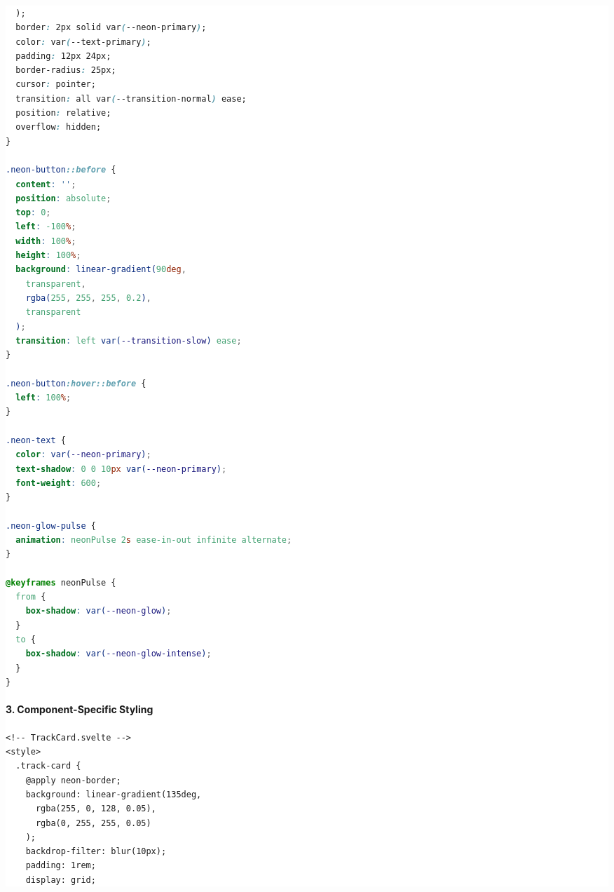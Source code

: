 ```css
  );
  border: 2px solid var(--neon-primary);
  color: var(--text-primary);
  padding: 12px 24px;
  border-radius: 25px;
  cursor: pointer;
  transition: all var(--transition-normal) ease;
  position: relative;
  overflow: hidden;
}

.neon-button::before {
  content: '';
  position: absolute;
  top: 0;
  left: -100%;
  width: 100%;
  height: 100%;
  background: linear-gradient(90deg, 
    transparent, 
    rgba(255, 255, 255, 0.2), 
    transparent
  );
  transition: left var(--transition-slow) ease;
}

.neon-button:hover::before {
  left: 100%;
}

.neon-text {
  color: var(--neon-primary);
  text-shadow: 0 0 10px var(--neon-primary);
  font-weight: 600;
}

.neon-glow-pulse {
  animation: neonPulse 2s ease-in-out infinite alternate;
}

@keyframes neonPulse {
  from {
    box-shadow: var(--neon-glow);
  }
  to {
    box-shadow: var(--neon-glow-intense);
  }
}
```

#### 3. **Component-Specific Styling**
```svelte
<!-- TrackCard.svelte -->
<style>
  .track-card {
    @apply neon-border;
    background: linear-gradient(135deg, 
      rgba(255, 0, 128, 0.05),
      rgba(0, 255, 255, 0.05)
    );
    backdrop-filter: blur(10px);
    padding: 1rem;
    display: grid;
```